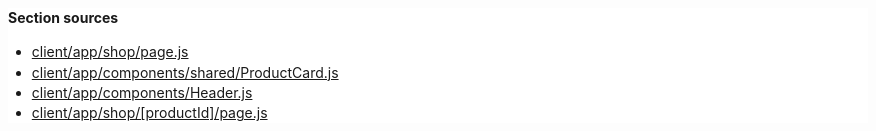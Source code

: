 **Section sources**
- [client/app/shop/page.js](file://client/app/shop/page.js)
- [client/app/components/shared/ProductCard.js](file://client/app/components/shared/ProductCard.js)
- [client/app/components/Header.js](file://client/app/components/Header.js)
- [client/app/shop/[productId]/page.js](file://client/app/shop/[productId]/page.js)